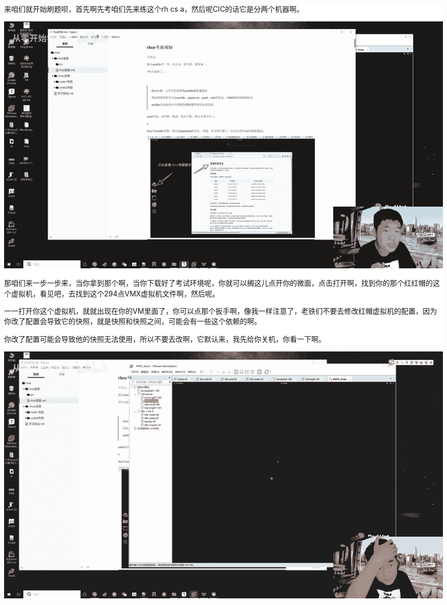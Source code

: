 来咱们就开始刷题呗，首先啊先考咱们先来练这个rh cs a，然后呢CIC的话它是分两个机器啊。

![](img/7974b820ac00cfc94007b114361b2dcf_16.png)

那咱们来一步一步来，当你拿到那个啊，当你下载好了考试环境呢，你就可以搁这儿点开你的微面，点击打开啊，找到你的那个红红帽的这个虚拟机，看见吧，去找到这个294点VMX虚拟机文件啊，然后呢。

一一打开你这个虚拟机，就就出现在你的VM里面了，你可以点那个扳手啊，像我一样注意了，老铁们不要去修改红帽虚拟机的配置，因为你改了配置会导致它的快照，就是快照和快照之间，可能会有一些这个依赖的啊。

你改了配置可能会导致他的快照无法使用，所以不要去改啊，它默认来，我先给你关机，你看一下啊。

![](img/7974b820ac00cfc94007b114361b2dcf_18.png)
